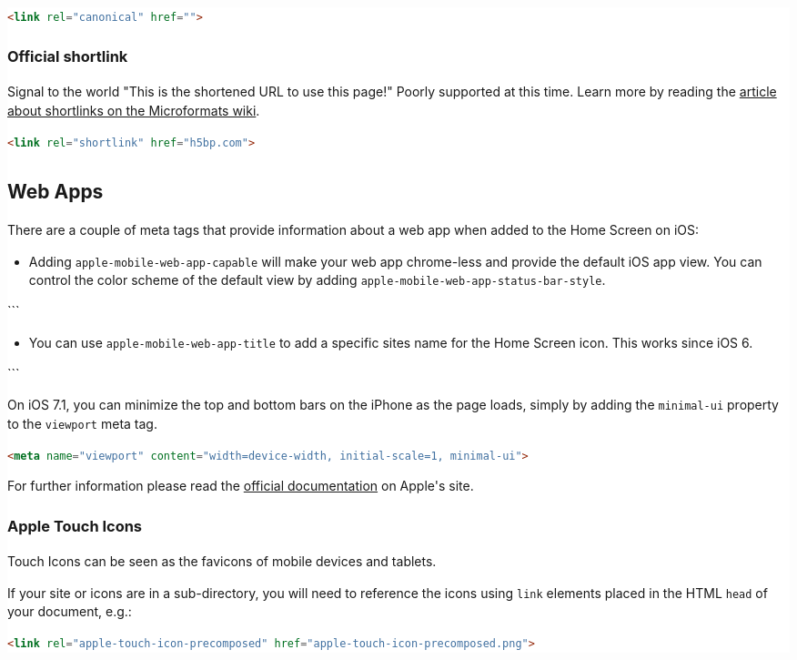 ```html
<link rel="canonical" href="">
```

### Official shortlink

Signal to the world "This is the shortened URL to use this page!" Poorly
supported at this time. Learn more by reading the [article about shortlinks on
the Microformats wiki](http://microformats.org/wiki/rel-shortlink).

```html
<link rel="shortlink" href="h5bp.com">
```

## Web Apps

There are a couple of meta tags that provide information about a web app when
added to the Home Screen on iOS:

* Adding `apple-mobile-web-app-capable` will make your web app chrome-less and
provide the default iOS app view. You can control the color scheme of the
default view by adding `apple-mobile-web-app-status-bar-style`.

  ```html
<meta name="apple-mobile-web-app-capable" content="yes">
<meta name="apple-mobile-web-app-status-bar-style" content="black">
```

* You can use `apple-mobile-web-app-title` to add a specific sites name for the
Home Screen icon. This works since iOS 6.

  ```html
<meta name="apple-mobile-web-app-title" content="">
```

On iOS 7.1, you can minimize the top and bottom bars on the iPhone as the page
loads, simply by adding the `minimal-ui` property to the `viewport` meta tag.

```html
<meta name="viewport" content="width=device-width, initial-scale=1, minimal-ui">
```

For further information please read the [official
documentation](http://developer.apple.com/library/safari/#documentation/AppleApplications/Reference/SafariHTMLRef/Articles/MetaTags.html)
on Apple's site.


### Apple Touch Icons

Touch Icons can be seen as the favicons of mobile devices and tablets.

If your site or icons are in a sub-directory, you will need to reference the
icons using `link` elements placed in the HTML `head` of your document, e.g.:

```html
<link rel="apple-touch-icon-precomposed" href="apple-touch-icon-precomposed.png">
```
